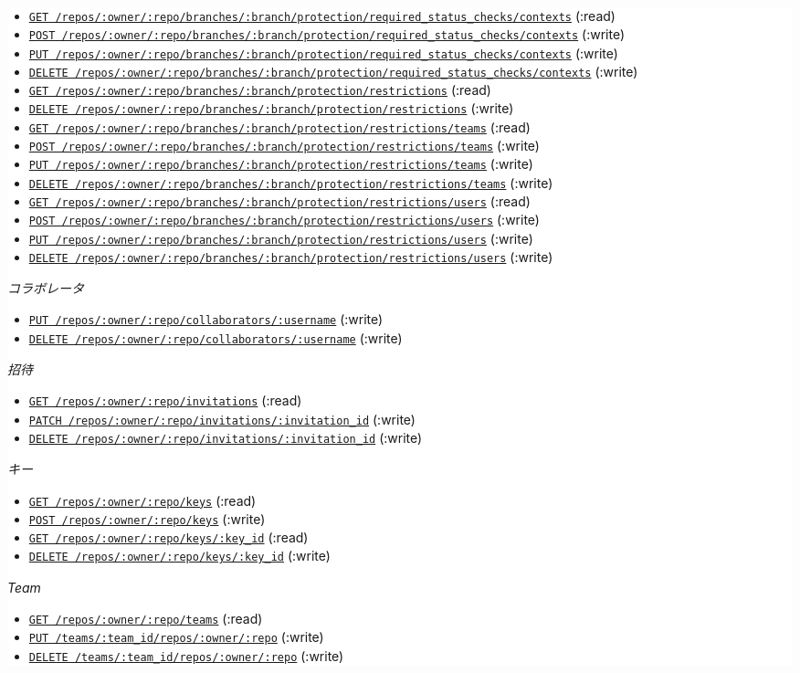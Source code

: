 - [`GET /repos/:owner/:repo/branches/:branch/protection/required_status_checks/contexts`](/v3/repos/branches/#get-all-status-check-contexts) (:read)
- [`POST /repos/:owner/:repo/branches/:branch/protection/required_status_checks/contexts`](/v3/repos/branches/#add-status-check-contexts) (:write)
- [`PUT /repos/:owner/:repo/branches/:branch/protection/required_status_checks/contexts`](/v3/repos/branches/#set-status-check-contexts) (:write)
- [`DELETE /repos/:owner/:repo/branches/:branch/protection/required_status_checks/contexts`](/v3/repos/branches/#remove-status-check-contexts) (:write)
- [`GET /repos/:owner/:repo/branches/:branch/protection/restrictions`](/v3/repos/branches/#get-access-restrictions) (:read)
- [`DELETE /repos/:owner/:repo/branches/:branch/protection/restrictions`](/v3/repos/branches/#delete-access-restrictions) (:write)
- [`GET /repos/:owner/:repo/branches/:branch/protection/restrictions/teams`](/v3/repos/branches/#list-teams-with-access-to-the-protected-branch) (:read)
- [`POST /repos/:owner/:repo/branches/:branch/protection/restrictions/teams`](/v3/repos/branches/#add-team-access-restrictions) (:write)
- [`PUT /repos/:owner/:repo/branches/:branch/protection/restrictions/teams`](/v3/repos/branches/#set-team-access-restrictions) (:write)
- [`DELETE /repos/:owner/:repo/branches/:branch/protection/restrictions/teams`](/v3/repos/branches/#remove-team-access-restrictions) (:write)
- [`GET /repos/:owner/:repo/branches/:branch/protection/restrictions/users`](/v3/repos/branches/#list-users-with-access-to-the-protected-branch) (:read)
- [`POST /repos/:owner/:repo/branches/:branch/protection/restrictions/users`](/v3/repos/branches/#add-user-access-restrictions) (:write)
- [`PUT /repos/:owner/:repo/branches/:branch/protection/restrictions/users`](/v3/repos/branches/#set-user-access-restrictions) (:write)
- [`DELETE /repos/:owner/:repo/branches/:branch/protection/restrictions/users`](/v3/repos/branches/#remove-user-access-restrictions) (:write)

_コラボレータ_
- [`PUT /repos/:owner/:repo/collaborators/:username`](/v3/repos/collaborators/#add-a-repository-collaborator) (:write)
- [`DELETE /repos/:owner/:repo/collaborators/:username`](/v3/repos/collaborators/#remove-a-repository-collaborator) (:write)

_招待_
- [`GET /repos/:owner/:repo/invitations`](/v3/repos/invitations/#list-repository-invitations) (:read)
- [`PATCH /repos/:owner/:repo/invitations/:invitation_id`](/v3/repos/invitations/#update-a-repository-invitation) (:write)
- [`DELETE /repos/:owner/:repo/invitations/:invitation_id`](/v3/repos/invitations/#delete-a-repository-invitation) (:write)

_キー_
- [`GET /repos/:owner/:repo/keys`](/v3/repos/keys/#list-deploy-keys) (:read)
- [`POST /repos/:owner/:repo/keys`](/v3/repos/keys/#create-a-deploy-key) (:write)
- [`GET /repos/:owner/:repo/keys/:key_id`](/v3/repos/keys/#get-a-deploy-key) (:read)
- [`DELETE /repos/:owner/:repo/keys/:key_id`](/v3/repos/keys/#delete-a-deploy-key) (:write)

_Team_
- [`GET /repos/:owner/:repo/teams`](/v3/repos/#list-repository-teams) (:read)
- [`PUT /teams/:team_id/repos/:owner/:repo`](/v3/teams/#add-or-update-team-repository-permissions) (:write)
- [`DELETE /teams/:team_id/repos/:owner/:repo`](/v3/teams/#remove-a-repository-from-a-team) (:write)
